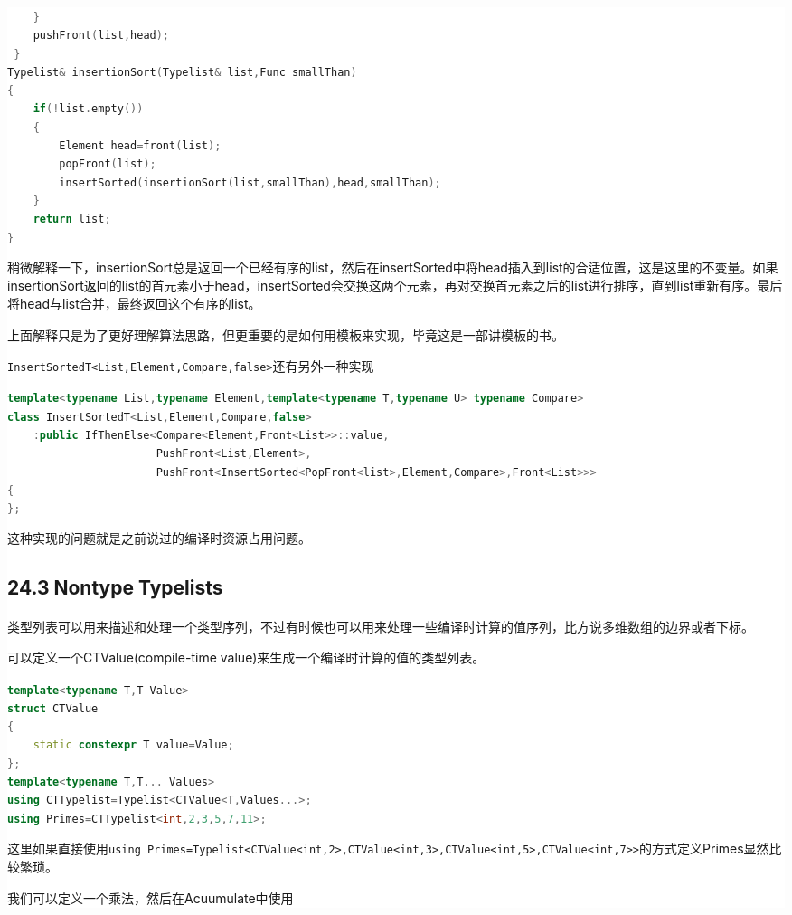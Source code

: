 ```c++
	}
    pushFront(list,head);
 }
Typelist& insertionSort(Typelist& list,Func smallThan)
{    
    if(!list.empty())
    {
        Element head=front(list);
    	popFront(list);
       	insertSorted(insertionSort(list,smallThan),head,smallThan); 
   	}
    return list;
}
```

稍微解释一下，insertionSort总是返回一个已经有序的list，然后在insertSorted中将head插入到list的合适位置，这是这里的不变量。如果insertionSort返回的list的首元素小于head，insertSorted会交换这两个元素，再对交换首元素之后的list进行排序，直到list重新有序。最后将head与list合并，最终返回这个有序的list。

上面解释只是为了更好理解算法思路，但更重要的是如何用模板来实现，毕竟这是一部讲模板的书。

`InsertSortedT<List,Element,Compare,false>`还有另外一种实现

```c++
template<typename List,typename Element,template<typename T,typename U> typename Compare>
class InsertSortedT<List,Element,Compare,false>
    :public IfThenElse<Compare<Element,Front<List>>::value,
					   PushFront<List,Element>,
					   PushFront<InsertSorted<PopFront<list>,Element,Compare>,Front<List>>>
{       
};
```

这种实现的问题就是之前说过的编译时资源占用问题。

## 24.3 Nontype Typelists

类型列表可以用来描述和处理一个类型序列，不过有时候也可以用来处理一些编译时计算的值序列，比方说多维数组的边界或者下标。

可以定义一个CTValue(compile-time value)来生成一个编译时计算的值的类型列表。

```c++
template<typename T,T Value>
struct CTValue
{
    static constexpr T value=Value;
};
template<typename T,T... Values>
using CTTypelist=Typelist<CTValue<T,Values...>;
using Primes=CTTypelist<int,2,3,5,7,11>;
```
这里如果直接使用`using Primes=Typelist<CTValue<int,2>,CTValue<int,3>,CTValue<int,5>,CTValue<int,7>>`的方式定义Primes显然比较繁琐。

我们可以定义一个乘法，然后在Acuumulate中使用
